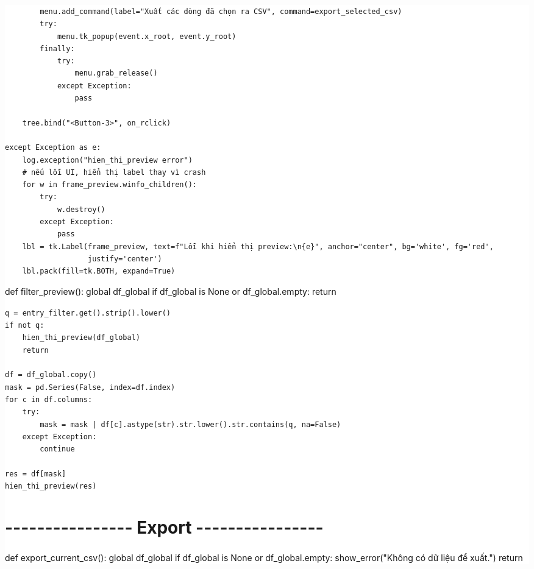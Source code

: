             menu.add_command(label="Xuất các dòng đã chọn ra CSV", command=export_selected_csv)
            try:
                menu.tk_popup(event.x_root, event.y_root)
            finally:
                try:
                    menu.grab_release()
                except Exception:
                    pass

        tree.bind("<Button-3>", on_rclick)

    except Exception as e:
        log.exception("hien_thi_preview error")
        # nếu lỗi UI, hiển thị label thay vì crash
        for w in frame_preview.winfo_children():
            try:
                w.destroy()
            except Exception:
                pass
        lbl = tk.Label(frame_preview, text=f"Lỗi khi hiển thị preview:\n{e}", anchor="center", bg='white', fg='red',
                       justify='center')
        lbl.pack(fill=tk.BOTH, expand=True)


def filter_preview():
    global df_global
    if df_global is None or df_global.empty:
        return

    q = entry_filter.get().strip().lower()
    if not q:
        hien_thi_preview(df_global)
        return

    df = df_global.copy()
    mask = pd.Series(False, index=df.index)
    for c in df.columns:
        try:
            mask = mask | df[c].astype(str).str.lower().str.contains(q, na=False)
        except Exception:
            continue

    res = df[mask]
    hien_thi_preview(res)


# ---------------- Export ----------------
def export_current_csv():
    global df_global
    if df_global is None or df_global.empty:
        show_error("Không có dữ liệu để xuất.")
        return
